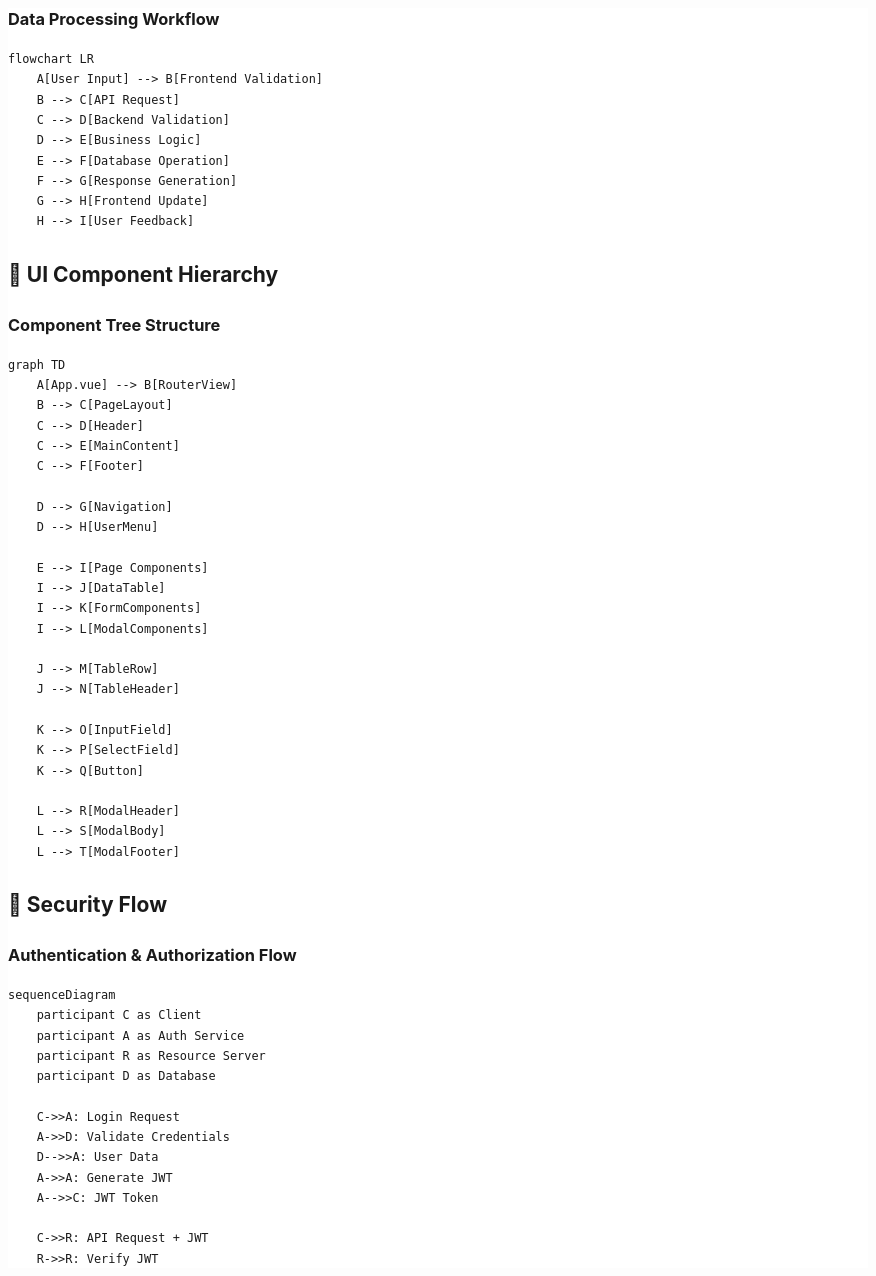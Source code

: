 ### Data Processing Workflow
```mermaid
flowchart LR
    A[User Input] --> B[Frontend Validation]
    B --> C[API Request]
    C --> D[Backend Validation]
    D --> E[Business Logic]
    E --> F[Database Operation]
    F --> G[Response Generation]
    G --> H[Frontend Update]
    H --> I[User Feedback]
```

## 🎨 UI Component Hierarchy

### Component Tree Structure
```mermaid
graph TD
    A[App.vue] --> B[RouterView]
    B --> C[PageLayout]
    C --> D[Header]
    C --> E[MainContent]
    C --> F[Footer]
    
    D --> G[Navigation]
    D --> H[UserMenu]
    
    E --> I[Page Components]
    I --> J[DataTable]
    I --> K[FormComponents]
    I --> L[ModalComponents]
    
    J --> M[TableRow]
    J --> N[TableHeader]
    
    K --> O[InputField]
    K --> P[SelectField]
    K --> Q[Button]
    
    L --> R[ModalHeader]
    L --> S[ModalBody]
    L --> T[ModalFooter]
```

## 🔐 Security Flow

### Authentication & Authorization Flow
```mermaid
sequenceDiagram
    participant C as Client
    participant A as Auth Service
    participant R as Resource Server
    participant D as Database
    
    C->>A: Login Request
    A->>D: Validate Credentials
    D-->>A: User Data
    A->>A: Generate JWT
    A-->>C: JWT Token
    
    C->>R: API Request + JWT
    R->>R: Verify JWT
```